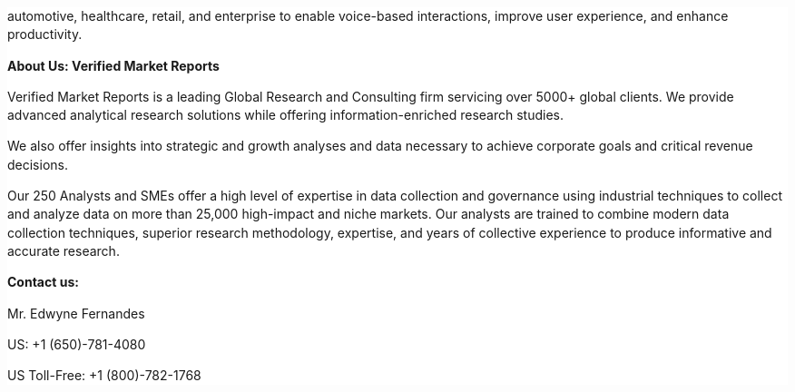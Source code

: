 automotive, healthcare, retail, and enterprise to enable voice-based interactions, improve user experience, and enhance productivity.</p></body></html></h3><p id="" class=""><strong>About Us: Verified Market Reports</strong></p><p id="" class="">Verified Market Reports is a leading Global Research and Consulting firm servicing over 5000+ global clients. We provide advanced analytical research solutions while offering information-enriched research studies.</p><p id="" class="">We also offer insights into strategic and growth analyses and data necessary to achieve corporate goals and critical revenue decisions.</p><p id="" class="">Our 250 Analysts and SMEs offer a high level of expertise in data collection and governance using industrial techniques to collect and analyze data on more than 25,000 high-impact and niche markets. Our analysts are trained to combine modern data collection techniques, superior research methodology, expertise, and years of collective experience to produce informative and accurate research.</p><p id="" class=""><strong>Contact us:</strong></p><p id="" class="">Mr. Edwyne Fernandes</p><p id="" class="">US: +1 (650)-781-4080</p><p id="" class="">US Toll-Free: +1 (800)-782-1768</p>
